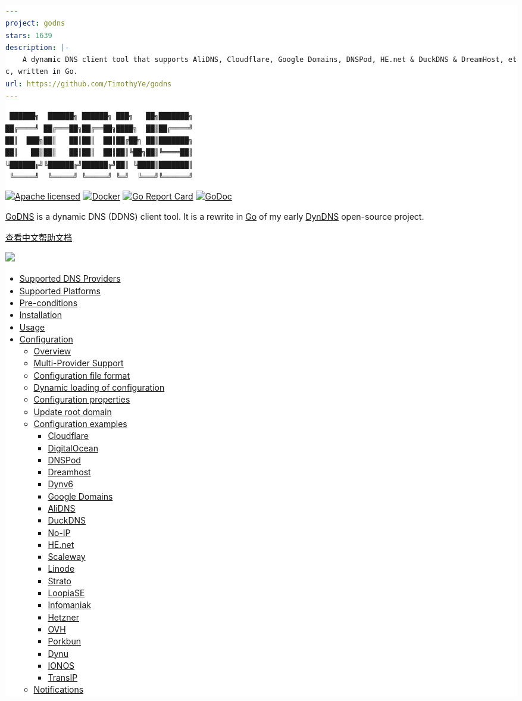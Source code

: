 ```yaml
---
project: godns
stars: 1639
description: |-
    A dynamic DNS client tool that supports AliDNS, Cloudflare, Google Domains, DNSPod, HE.net & DuckDNS & DreamHost, etc, written in Go.
url: https://github.com/TimothyYe/godns
---
```


```text
 ██████╗  ██████╗ ██████╗ ███╗   ██╗███████╗
██╔════╝ ██╔═══██╗██╔══██╗████╗  ██║██╔════╝
██║  ███╗██║   ██║██║  ██║██╔██╗ ██║███████╗
██║   ██║██║   ██║██║  ██║██║╚██╗██║╚════██║
╚██████╔╝╚██████╔╝██████╔╝██║ ╚████║███████║
 ╚═════╝  ╚═════╝ ╚═════╝ ╚═╝  ╚═══╝╚══════╝
```

[![Apache licensed][9]][10] [![Docker][3]][4] [![Go Report Card][11]][12] [![GoDoc][13]][14]

[3]: https://img.shields.io/docker/image-size/timothyye/godns/latest
[4]: https://hub.docker.com/r/timothyye/godns
[9]: https://img.shields.io/badge/license-Apache-blue.svg
[10]: LICENSE
[11]: https://goreportcard.com/badge/github.com/timothyye/godns
[12]: https://goreportcard.com/report/github.com/timothyye/godns
[13]: https://godoc.org/github.com/TimothyYe/godns?status.svg
[14]: https://godoc.org/github.com/TimothyYe/godns

[GoDNS](https://github.com/TimothyYe/godns) is a dynamic DNS (DDNS) client tool. It is a rewrite in [Go](https://golang.org) of my early [DynDNS](https://github.com/TimothyYe/DynDNS) open-source project.

[查看中文帮助文档](README_CN.md)

<img src="https://github.com/TimothyYe/godns/blob/master/assets/snapshots/web-panel.jpg?raw=true" />

- [Supported DNS Providers](#supported-dns-providers)
- [Supported Platforms](#supported-platforms)
- [Pre-conditions](#pre-conditions)
- [Installation](#installation)
- [Usage](#usage)
- [Configuration](#configuration)
  - [Overview](#overview)
  - [Multi-Provider Support](#multi-provider-support)
  - [Configuration file format](#configuration-file-format)
  - [Dynamic loading of configuration](#dynamic-loading-of-configuration)
  - [Configuration properties](#configuration-properties)
  - [Update root domain](#update-root-domain)
  - [Configuration examples](#configuration-examples)
    - [Cloudflare](#cloudflare)
    - [DigitalOcean](#digitalocean)
    - [DNSPod](#dnspod)
    - [Dreamhost](#dreamhost)
    - [Dynv6](#dynv6)
    - [Google Domains](#google-domains)
    - [AliDNS](#alidns)
    - [DuckDNS](#duckdns)
    - [No-IP](#no-ip)
    - [HE.net](#henet)
    - [Scaleway](#scaleway)
    - [Linode](#linode)
    - [Strato](#strato)
    - [LoopiaSE](#loopiase)
    - [Infomaniak](#infomaniak)
    - [Hetzner](#hetzner)
    - [OVH](#ovh)
    - [Porkbun](#porkbun)
    - [Dynu](#dynu)
    - [IONOS](#ionos)
    - [TransIP](#transip)
  - [Notifications](#notifications)

[cloudflare]: https://cloudflare.com
[digitalocean]: https://digitalocean.com
[google.domains]: https://domains.google
[dnspod]: https://www.dnspod.cn
[dynv6]: https://dynv6.com
[he.net]: https://dns.he.net
[alidns]: https://help.aliyun.com/product/29697.html
[duckdns]: https://www.duckdns.org
[dreamhost]: https://www.dreamhost.com
[no-ip]: https://www.noip.com
[scaleway]: https://www.scaleway.com/
[linode]: https://www.linode.com
[strato]: https://strato.de
[loopiase]: https://www.loopia.se/
[infomaniak]: https://www.infomaniak.com/
[hetzner]: https://hetzner.com/
[ovh]: https://www.ovh.com
[porkbun]: https://porkbun.com/
[dynu]: https://www.dynu.com/
[ionos]: https://www.ionos.com/
[transip]: https://www.transip.net/